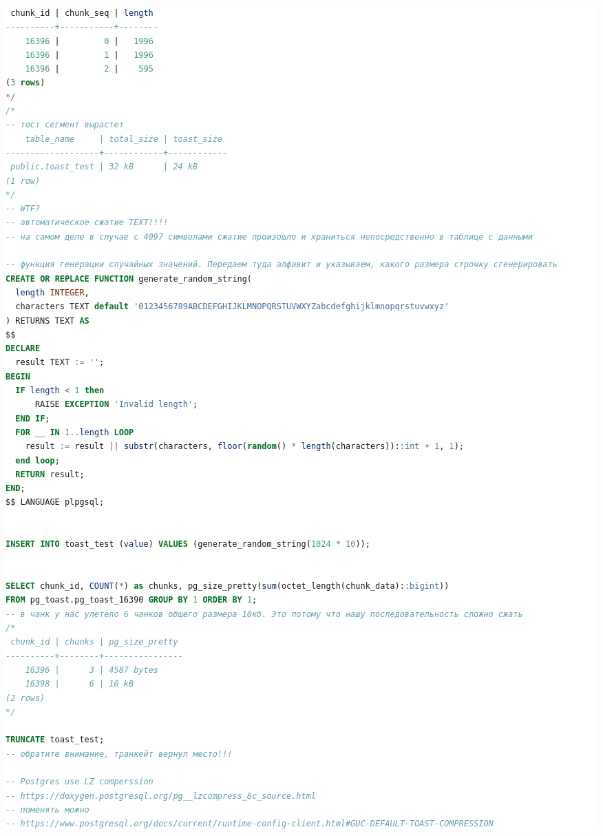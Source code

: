 ```sql
 chunk_id | chunk_seq | length 
----------+-----------+--------
    16396 |         0 |   1996
    16396 |         1 |   1996
    16396 |         2 |    595
(3 rows)
*/
/*
-- тост сегмент вырастет
    table_name     | total_size | toast_size 
-------------------+------------+------------
 public.toast_test | 32 kB      | 24 kB
(1 row)
*/
-- WTF?
-- автоматическое сжатие TEXT!!!!
-- на самом деле в случае с 4097 символами сжатие произошло и храниться непосредственно в таблице с данными

-- функция генерации случайных значений. Передаем туда алфавит и указываем, какого размера строчку сгенерировать
CREATE OR REPLACE FUNCTION generate_random_string(
  length INTEGER,
  characters TEXT default '0123456789ABCDEFGHIJKLMNOPQRSTUVWXYZabcdefghijklmnopqrstuvwxyz'
) RETURNS TEXT AS
$$
DECLARE
  result TEXT := '';
BEGIN
  IF length < 1 then
      RAISE EXCEPTION 'Invalid length';
  END IF;
  FOR __ IN 1..length LOOP
    result := result || substr(characters, floor(random() * length(characters))::int + 1, 1);
  end loop;
  RETURN result;
END;
$$ LANGUAGE plpgsql;


INSERT INTO toast_test (value) VALUES (generate_random_string(1024 * 10));


SELECT chunk_id, COUNT(*) as chunks, pg_size_pretty(sum(octet_length(chunk_data)::bigint))
FROM pg_toast.pg_toast_16390 GROUP BY 1 ORDER BY 1;
-- в чанк у нас улетело 6 чанков общего размера 10кб. Это потому что нашу последовательность сложно сжать
/*
 chunk_id | chunks | pg_size_pretty 
----------+--------+----------------
    16396 |      3 | 4587 bytes
    16398 |      6 | 10 kB
(2 rows)
*/

TRUNCATE toast_test;
-- обратите внимание, транкейт вернул место!!!

-- Postgres use LZ comperssion 
-- https://doxygen.postgresql.org/pg__lzcompress_8c_source.html
-- поменять можно 
-- https://www.postgresql.org/docs/current/runtime-config-client.html#GUC-DEFAULT-TOAST-COMPRESSION 
```
